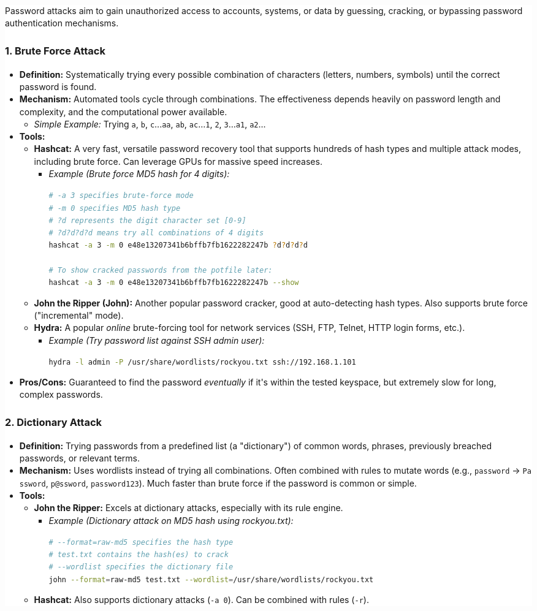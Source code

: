 Password attacks aim to gain unauthorized access to accounts, systems, or data by guessing, cracking, or bypassing password authentication mechanisms.

### 1. Brute Force Attack

*   **Definition:** Systematically trying every possible combination of characters (letters, numbers, symbols) until the correct password is found.
*   **Mechanism:** Automated tools cycle through combinations. The effectiveness depends heavily on password length and complexity, and the computational power available.
    *   *Simple Example:* Trying `a`, `b`, `c`...`aa`, `ab`, `ac`...`1`, `2`, `3`...`a1`, `a2`...
*   **Tools:**
    *   **Hashcat:** A very fast, versatile password recovery tool that supports hundreds of hash types and multiple attack modes, including brute force. Can leverage GPUs for massive speed increases.
        *   *Example (Brute force MD5 hash for 4 digits):*
            ```bash
            # -a 3 specifies brute-force mode
            # -m 0 specifies MD5 hash type
            # ?d represents the digit character set [0-9]
            # ?d?d?d?d means try all combinations of 4 digits
            hashcat -a 3 -m 0 e48e13207341b6bffb7fb1622282247b ?d?d?d?d

            # To show cracked passwords from the potfile later:
            hashcat -a 3 -m 0 e48e13207341b6bffb7fb1622282247b --show
            ```
    *   **John the Ripper (John):** Another popular password cracker, good at auto-detecting hash types. Also supports brute force ("incremental" mode).
    *   **Hydra:** A popular *online* brute-forcing tool for network services (SSH, FTP, Telnet, HTTP login forms, etc.).
        *   *Example (Try password list against SSH admin user):*
            ```bash
            hydra -l admin -P /usr/share/wordlists/rockyou.txt ssh://192.168.1.101
            ```
*   **Pros/Cons:** Guaranteed to find the password *eventually* if it's within the tested keyspace, but extremely slow for long, complex passwords.

### 2. Dictionary Attack

*   **Definition:** Trying passwords from a predefined list (a "dictionary") of common words, phrases, previously breached passwords, or relevant terms.
*   **Mechanism:** Uses wordlists instead of trying all combinations. Often combined with rules to mutate words (e.g., `password` -> `Password`, `p@ssword`, `password123`). Much faster than brute force if the password is common or simple.
*   **Tools:**
    *   **John the Ripper:** Excels at dictionary attacks, especially with its rule engine.
        *   *Example (Dictionary attack on MD5 hash using rockyou.txt):*
            ```bash
            # --format=raw-md5 specifies the hash type
            # test.txt contains the hash(es) to crack
            # --wordlist specifies the dictionary file
            john --format=raw-md5 test.txt --wordlist=/usr/share/wordlists/rockyou.txt
            ```
    *   **Hashcat:** Also supports dictionary attacks (`-a 0`). Can be combined with rules (`-r`).